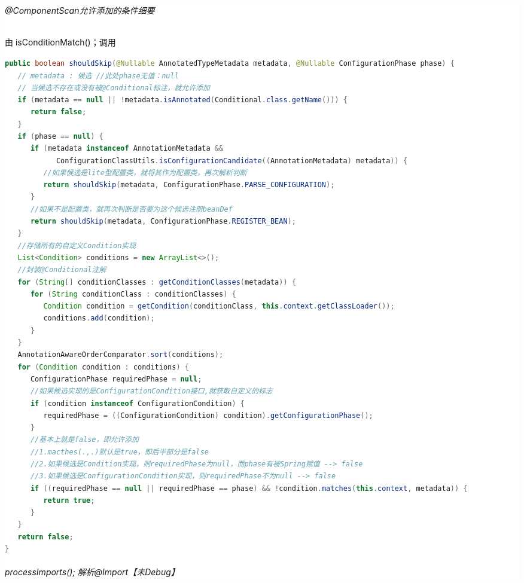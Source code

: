 ###### @ComponentScan允许添加的条件细要

由 isConditionMatch()；调用

```java
public boolean shouldSkip(@Nullable AnnotatedTypeMetadata metadata, @Nullable ConfigurationPhase phase) {
   // metadata : 候选 //此处phase无值：null
   // 当候选不存在或没有被@Conditional标注，就允许添加
   if (metadata == null || !metadata.isAnnotated(Conditional.class.getName())) {
      return false;
   }
   if (phase == null) {
      if (metadata instanceof AnnotationMetadata &&
            ConfigurationClassUtils.isConfigurationCandidate((AnnotationMetadata) metadata)) {
         //如果候选是lite型配置类，就将其作为配置类，再次解析判断
         return shouldSkip(metadata, ConfigurationPhase.PARSE_CONFIGURATION);
      }
      //如果不是配置类，就再次判断是否要为这个候选注册beanDef
      return shouldSkip(metadata, ConfigurationPhase.REGISTER_BEAN);
   }
   //存储所有的自定义Condition实现
   List<Condition> conditions = new ArrayList<>();
   //封装@Conditional注解
   for (String[] conditionClasses : getConditionClasses(metadata)) {
      for (String conditionClass : conditionClasses) {
         Condition condition = getCondition(conditionClass, this.context.getClassLoader());
         conditions.add(condition);
      }
   }
   AnnotationAwareOrderComparator.sort(conditions);
   for (Condition condition : conditions) {
      ConfigurationPhase requiredPhase = null;
      //如果候选实现的是ConfigurationCondition接口,就获取自定义的标志
      if (condition instanceof ConfigurationCondition) {
         requiredPhase = ((ConfigurationCondition) condition).getConfigurationPhase();
      }
      //基本上就是false，即允许添加
      //1.macthes(.,.)默认是true，即后半部分是false
      //2.如果候选是Condition实现，则requiredPhase为null，而phase有被Spring赋值 --> false
      //3.如果候选是ConfigurationCondition实现，则requiredPhase不为null --> false
      if ((requiredPhase == null || requiredPhase == phase) && !condition.matches(this.context, metadata)) {
         return true;
      }
   }
   return false;
}
```



###### processImports(); 解析@Import【未Debug】
